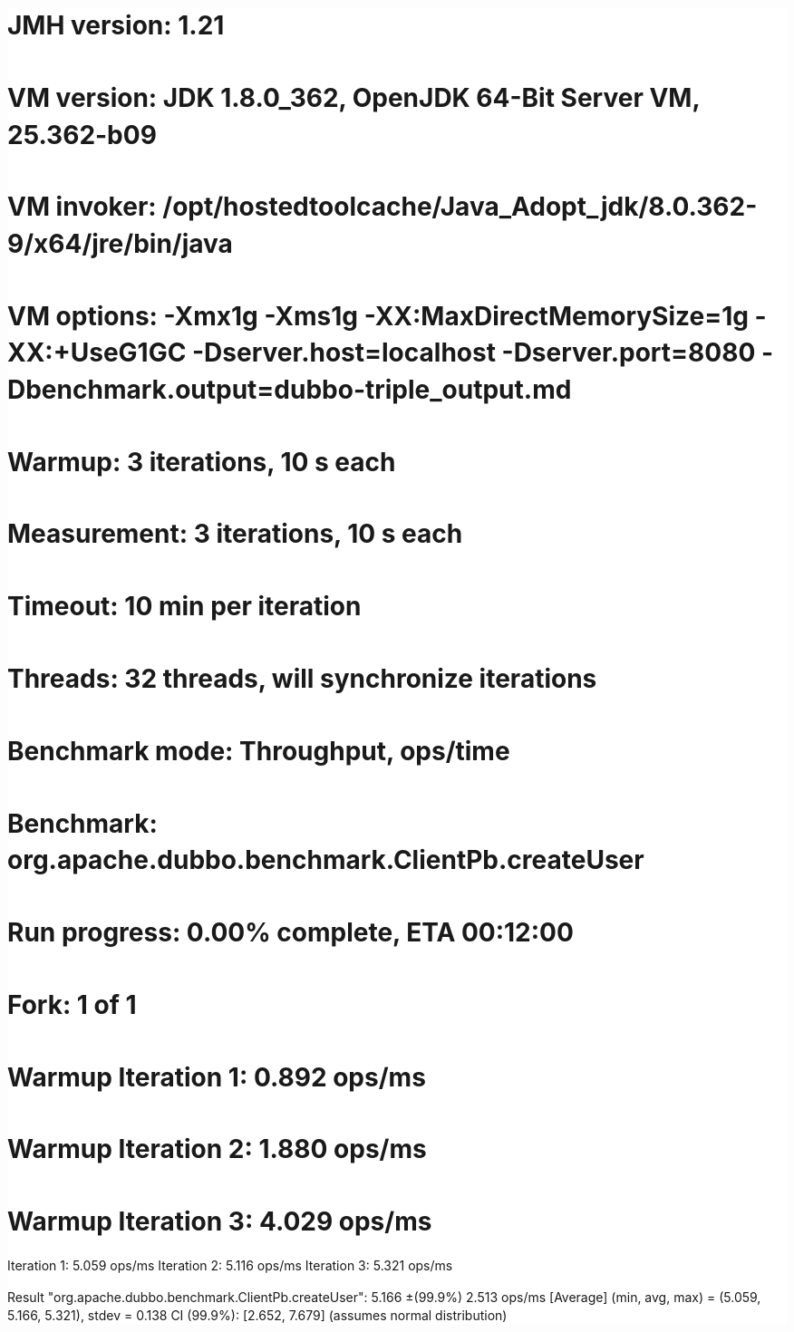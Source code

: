 # JMH version: 1.21
# VM version: JDK 1.8.0_362, OpenJDK 64-Bit Server VM, 25.362-b09
# VM invoker: /opt/hostedtoolcache/Java_Adopt_jdk/8.0.362-9/x64/jre/bin/java
# VM options: -Xmx1g -Xms1g -XX:MaxDirectMemorySize=1g -XX:+UseG1GC -Dserver.host=localhost -Dserver.port=8080 -Dbenchmark.output=dubbo-triple_output.md
# Warmup: 3 iterations, 10 s each
# Measurement: 3 iterations, 10 s each
# Timeout: 10 min per iteration
# Threads: 32 threads, will synchronize iterations
# Benchmark mode: Throughput, ops/time
# Benchmark: org.apache.dubbo.benchmark.ClientPb.createUser

# Run progress: 0.00% complete, ETA 00:12:00
# Fork: 1 of 1
# Warmup Iteration   1: 0.892 ops/ms
# Warmup Iteration   2: 1.880 ops/ms
# Warmup Iteration   3: 4.029 ops/ms
Iteration   1: 5.059 ops/ms
Iteration   2: 5.116 ops/ms
Iteration   3: 5.321 ops/ms


Result "org.apache.dubbo.benchmark.ClientPb.createUser":
  5.166 ±(99.9%) 2.513 ops/ms [Average]
  (min, avg, max) = (5.059, 5.166, 5.321), stdev = 0.138
  CI (99.9%): [2.652, 7.679] (assumes normal distribution)
